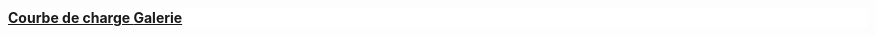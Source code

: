 <a href="../chargingcurve/" class="text-decoration-none text-black">
<strong><i class="bi-arrow-left"></i> Courbe de charge </strong>
</a>
<a href="../gallery/" class="text-decoration-none text-black float-end">
<strong>Galerie <i class="bi-arrow-right"></i></strong>
</a>
</div>
